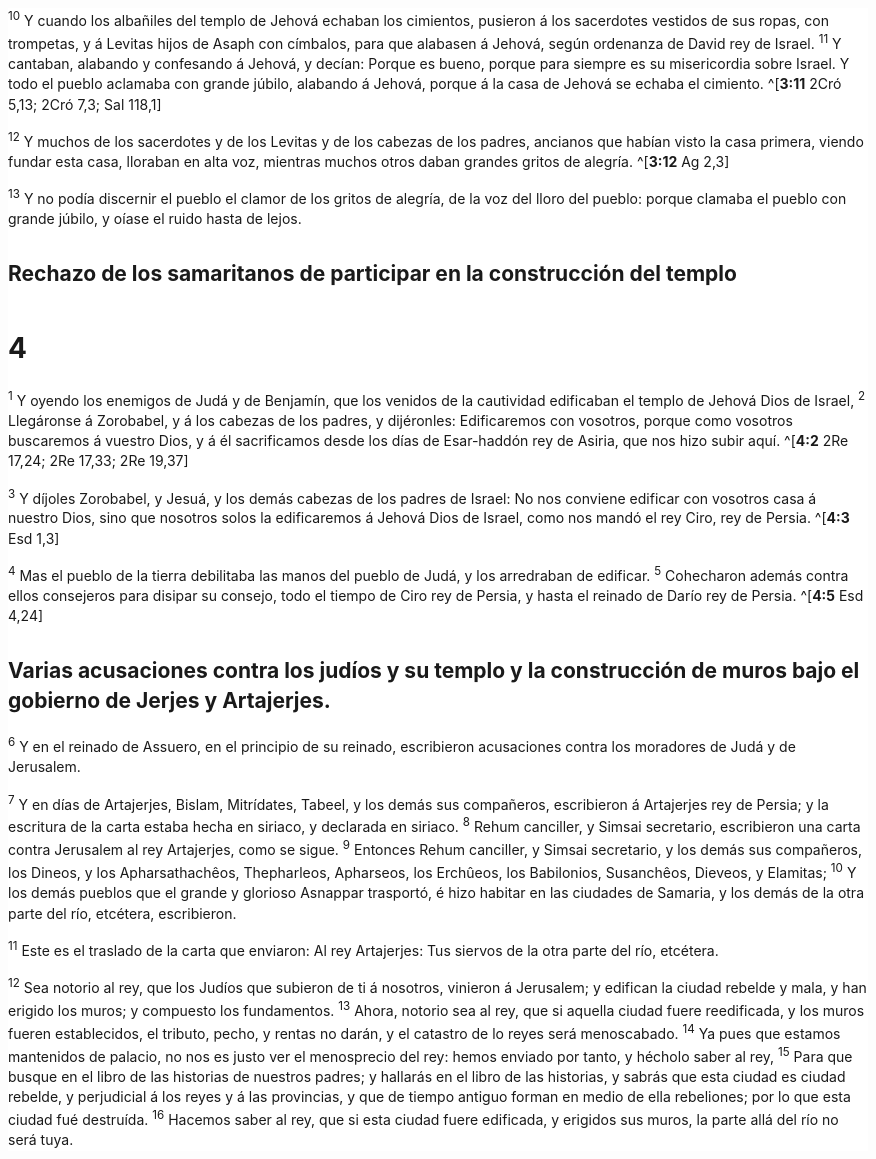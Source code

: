 <sup>10</sup> Y cuando los albañiles del templo de Jehová echaban los cimientos, pusieron á los sacerdotes vestidos de sus ropas, con trompetas, y á Levitas hijos de Asaph con címbalos, para que alabasen á Jehová, según ordenanza de David rey de Israel. <sup>11</sup> Y cantaban, alabando y confesando á Jehová, y decían: Porque es bueno, porque para siempre es su misericordia sobre Israel. Y todo el pueblo aclamaba con grande júbilo, alabando á Jehová, porque á la casa de Jehová se echaba el cimiento. ^[**3:11** 2Cró 5,13; 2Cró 7,3; Sal 118,1] 


<sup>12</sup> Y muchos de los sacerdotes y de los Levitas y de los cabezas de los padres, ancianos que habían visto la casa primera, viendo fundar esta casa, lloraban en alta voz, mientras muchos otros daban grandes gritos de alegría. ^[**3:12** Ag 2,3] 


<sup>13</sup> Y no podía discernir el pueblo el clamor de los gritos de alegría, de la voz del lloro del pueblo: porque clamaba el pueblo con grande júbilo, y oíase el ruido hasta de lejos. 

## Rechazo de los samaritanos de participar en la construcción del templo
# 4 
<sup>1</sup> Y oyendo los enemigos de Judá y de Benjamín, que los venidos de la cautividad edificaban el templo de Jehová Dios de Israel, <sup>2</sup> Llegáronse á Zorobabel, y á los cabezas de los padres, y dijéronles: Edificaremos con vosotros, porque como vosotros buscaremos á vuestro Dios, y á él sacrificamos desde los días de Esar-haddón rey de Asiria, que nos hizo subir aquí. ^[**4:2** 2Re 17,24; 2Re 17,33; 2Re 19,37] 


<sup>3</sup> Y díjoles Zorobabel, y Jesuá, y los demás cabezas de los padres de Israel: No nos conviene edificar con vosotros casa á nuestro Dios, sino que nosotros solos la edificaremos á Jehová Dios de Israel, como nos mandó el rey Ciro, rey de Persia. ^[**4:3** Esd 1,3] 


<sup>4</sup> Mas el pueblo de la tierra debilitaba las manos del pueblo de Judá, y los arredraban de edificar. <sup>5</sup> Cohecharon además contra ellos consejeros para disipar su consejo, todo el tiempo de Ciro rey de Persia, y hasta el reinado de Darío rey de Persia. ^[**4:5** Esd 4,24] 


## Varias acusaciones contra los judíos y su templo y la construcción de muros bajo el gobierno de Jerjes y Artajerjes.
<sup>6</sup> Y en el reinado de Assuero, en el principio de su reinado, escribieron acusaciones contra los moradores de Judá y de Jerusalem. 

<sup>7</sup> Y en días de Artajerjes, Bislam, Mitrídates, Tabeel, y los demás sus compañeros, escribieron á Artajerjes rey de Persia; y la escritura de la carta estaba hecha en siriaco, y declarada en siriaco. <sup>8</sup> Rehum canciller, y Simsai secretario, escribieron una carta contra Jerusalem al rey Artajerjes, como se sigue. <sup>9</sup> Entonces Rehum canciller, y Simsai secretario, y los demás sus compañeros, los Dineos, y los Apharsathachêos, Thepharleos, Apharseos, los Erchûeos, los Babilonios, Susanchêos, Dieveos, y Elamitas; <sup>10</sup> Y los demás pueblos que el grande y glorioso Asnappar trasportó, é hizo habitar en las ciudades de Samaria, y los demás de la otra parte del río, etcétera, escribieron. 

<sup>11</sup> Este es el traslado de la carta que enviaron: Al rey Artajerjes: Tus siervos de la otra parte del río, etcétera. 

<sup>12</sup> Sea notorio al rey, que los Judíos que subieron de ti á nosotros, vinieron á Jerusalem; y edifican la ciudad rebelde y mala, y han erigido los muros; y compuesto los fundamentos. <sup>13</sup> Ahora, notorio sea al rey, que si aquella ciudad fuere reedificada, y los muros fueren establecidos, el tributo, pecho, y rentas no darán, y el catastro de lo reyes será menoscabado. <sup>14</sup> Ya pues que estamos mantenidos de palacio, no nos es justo ver el menosprecio del rey: hemos enviado por tanto, y hécholo saber al rey, <sup>15</sup> Para que busque en el libro de las historias de nuestros padres; y hallarás en el libro de las historias, y sabrás que esta ciudad es ciudad rebelde, y perjudicial á los reyes y á las provincias, y que de tiempo antiguo forman en medio de ella rebeliones; por lo que esta ciudad fué destruída. <sup>16</sup> Hacemos saber al rey, que si esta ciudad fuere edificada, y erigidos sus muros, la parte allá del río no será tuya. 
